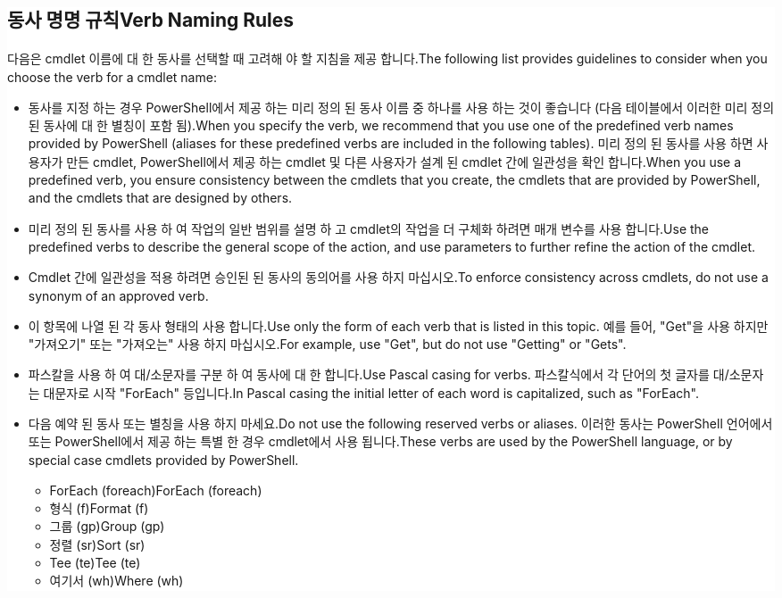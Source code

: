 ## <a name="verb-naming-rules"></a><span data-ttu-id="6fd28-109">동사 명명 규칙</span><span class="sxs-lookup"><span data-stu-id="6fd28-109">Verb Naming Rules</span></span>

<span data-ttu-id="6fd28-110">다음은 cmdlet 이름에 대 한 동사를 선택할 때 고려해 야 할 지침을 제공 합니다.</span><span class="sxs-lookup"><span data-stu-id="6fd28-110">The following list provides guidelines to consider when you choose the verb for a cmdlet name:</span></span>

* <span data-ttu-id="6fd28-111">동사를 지정 하는 경우 PowerShell에서 제공 하는 미리 정의 된 동사 이름 중 하나를 사용 하는 것이 좋습니다 (다음 테이블에서 이러한 미리 정의 된 동사에 대 한 별칭이 포함 됨).</span><span class="sxs-lookup"><span data-stu-id="6fd28-111">When you specify the verb, we recommend that you use one of the predefined verb names provided by PowerShell (aliases for these predefined verbs are included in the following tables).</span></span>
  <span data-ttu-id="6fd28-112">미리 정의 된 동사를 사용 하면 사용자가 만든 cmdlet, PowerShell에서 제공 하는 cmdlet 및 다른 사용자가 설계 된 cmdlet 간에 일관성을 확인 합니다.</span><span class="sxs-lookup"><span data-stu-id="6fd28-112">When you use a predefined verb, you ensure consistency between the cmdlets that you create, the cmdlets that are provided by PowerShell, and the cmdlets that are designed by others.</span></span>

* <span data-ttu-id="6fd28-113">미리 정의 된 동사를 사용 하 여 작업의 일반 범위를 설명 하 고 cmdlet의 작업을 더 구체화 하려면 매개 변수를 사용 합니다.</span><span class="sxs-lookup"><span data-stu-id="6fd28-113">Use the predefined verbs to describe the general scope of the action, and use parameters to further refine the action of the cmdlet.</span></span>

* <span data-ttu-id="6fd28-114">Cmdlet 간에 일관성을 적용 하려면 승인된 된 동사의 동의어를 사용 하지 마십시오.</span><span class="sxs-lookup"><span data-stu-id="6fd28-114">To enforce consistency across cmdlets, do not use a synonym of an approved verb.</span></span>

* <span data-ttu-id="6fd28-115">이 항목에 나열 된 각 동사 형태의 사용 합니다.</span><span class="sxs-lookup"><span data-stu-id="6fd28-115">Use only the form of each verb that is listed in this topic.</span></span>
  <span data-ttu-id="6fd28-116">예를 들어, "Get"을 사용 하지만 "가져오기" 또는 "가져오는" 사용 하지 마십시오.</span><span class="sxs-lookup"><span data-stu-id="6fd28-116">For example, use "Get", but do not use "Getting" or "Gets".</span></span>

* <span data-ttu-id="6fd28-117">파스칼을 사용 하 여 대/소문자를 구분 하 여 동사에 대 한 합니다.</span><span class="sxs-lookup"><span data-stu-id="6fd28-117">Use Pascal casing for verbs.</span></span>
  <span data-ttu-id="6fd28-118">파스칼식에서 각 단어의 첫 글자를 대/소문자는 대문자로 시작 "ForEach" 등입니다.</span><span class="sxs-lookup"><span data-stu-id="6fd28-118">In Pascal casing the initial letter of each word is capitalized, such as "ForEach".</span></span>

* <span data-ttu-id="6fd28-119">다음 예약 된 동사 또는 별칭을 사용 하지 마세요.</span><span class="sxs-lookup"><span data-stu-id="6fd28-119">Do not use the following reserved verbs or aliases.</span></span>
  <span data-ttu-id="6fd28-120">이러한 동사는 PowerShell 언어에서 또는 PowerShell에서 제공 하는 특별 한 경우 cmdlet에서 사용 됩니다.</span><span class="sxs-lookup"><span data-stu-id="6fd28-120">These verbs are used by the PowerShell language, or by special case cmdlets provided by PowerShell.</span></span>
  - <span data-ttu-id="6fd28-121">ForEach (foreach)</span><span class="sxs-lookup"><span data-stu-id="6fd28-121">ForEach (foreach)</span></span>
  - <span data-ttu-id="6fd28-122">형식 (f)</span><span class="sxs-lookup"><span data-stu-id="6fd28-122">Format (f)</span></span>
  - <span data-ttu-id="6fd28-123">그룹 (gp)</span><span class="sxs-lookup"><span data-stu-id="6fd28-123">Group (gp)</span></span>
  - <span data-ttu-id="6fd28-124">정렬 (sr)</span><span class="sxs-lookup"><span data-stu-id="6fd28-124">Sort (sr)</span></span>
  - <span data-ttu-id="6fd28-125">Tee (te)</span><span class="sxs-lookup"><span data-stu-id="6fd28-125">Tee (te)</span></span>
  - <span data-ttu-id="6fd28-126">여기서 (wh)</span><span class="sxs-lookup"><span data-stu-id="6fd28-126">Where (wh)</span></span>
